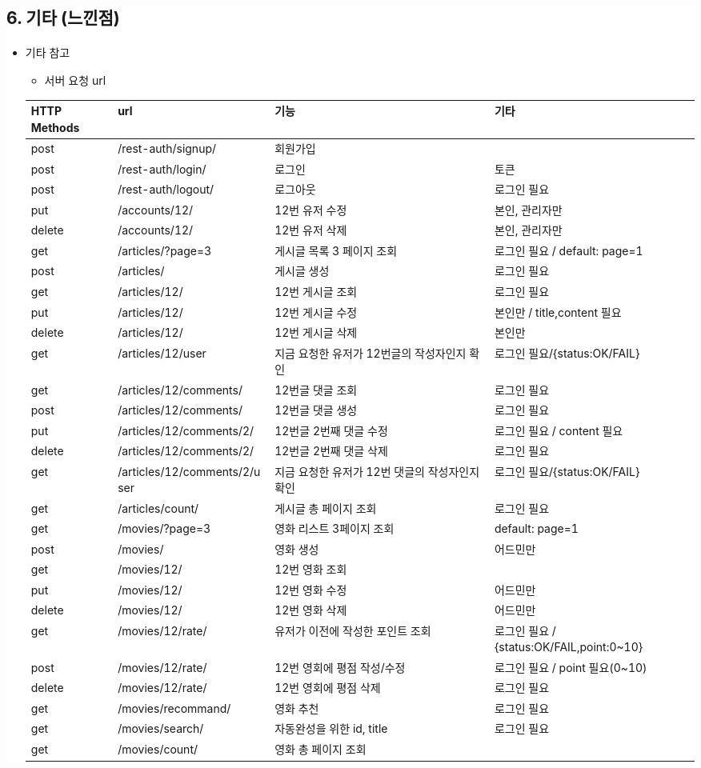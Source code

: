 ## 6. 기타 (느낀점)

- 기타 참고

  - 서버 요청 url

  | HTTP Methods | url                          | 기능                                           | 기타                                      |
  | ------------ | ---------------------------- | ---------------------------------------------- | ----------------------------------------- |
  | post         | /rest-auth/signup/           | 회원가입                                       |                                           |
  | post         | /rest-auth/login/            | 로그인                                         | 토큰                                      |
  | post         | /rest-auth/logout/           | 로그아웃                                       | 로그인 필요                               |
  | put          | /accounts/12/                | 12번 유저 수정                                 | 본인, 관리자만                            |
  | delete       | /accounts/12/                | 12번 유저 삭제                                 | 본인, 관리자만                            |
  | get          | /articles/?page=3            | 게시글 목록 3 페이지 조회                      | 로그인 필요 / default: page=1             |
  | post         | /articles/                   | 게시글 생성                                    | 로그인 필요                               |
  | get          | /articles/12/                | 12번 게시글 조회                               | 로그인 필요                               |
  | put          | /articles/12/                | 12번 게시글 수정                               | 본인만 / title,content 필요               |
  | delete       | /articles/12/                | 12번 게시글 삭제                               | 본인만                                    |
  | get          | /articles/12/user            | 지금 요청한 유저가 12번글의 작성자인지 확인    | 로그인 필요/{status:OK/FAIL}              |
  | get          | /articles/12/comments/       | 12번글 댓글 조회                               | 로그인 필요                               |
  | post         | /articles/12/comments/       | 12번글 댓글 생성                               | 로그인 필요                               |
  | put          | /articles/12/comments/2/     | 12번글 2번째 댓글 수정                         | 로그인 필요 / content 필요                |
  | delete       | /articles/12/comments/2/     | 12번글 2번째 댓글 삭제                         | 로그인 필요                               |
  | get          | /articles/12/comments/2/user | 지금 요청한 유저가 12번 댓글의 작성자인지 확인 | 로그인 필요/{status:OK/FAIL}              |
  | get          | /articles/count/             | 게시글 총 페이지 조회                          | 로그인 필요                               |
  | get          | /movies/?page=3              | 영화 리스트 3페이지 조회                       | default: page=1                           |
  | post         | /movies/                     | 영화 생성                                      | 어드민만                                  |
  | get          | /movies/12/                  | 12번 영화 조회                                 |                                           |
  | put          | /movies/12/                  | 12번 영화 수정                                 | 어드민만                                  |
  | delete       | /movies/12/                  | 12번 영화 삭제                                 | 어드민만                                  |
  | get          | /movies/12/rate/             | 유저가 이전에 작성한 포인트 조회               | 로그인 필요 / {status:OK/FAIL,point:0~10} |
  | post         | /movies/12/rate/             | 12번 영회에 평점 작성/수정                     | 로그인 필요 / point 필요(0~10)            |
  | delete       | /movies/12/rate/             | 12번 영회에 평점 삭제                          | 로그인 필요                               |
  | get          | /movies/recommand/           | 영화 추천                                      | 로그인 필요                               |
  | get          | /movies/search/              | 자동완성을 위한 id, title                      | 로그인 필요                               |
  | get          | /movies/count/               | 영화 총 페이지 조회                            |                                           |
